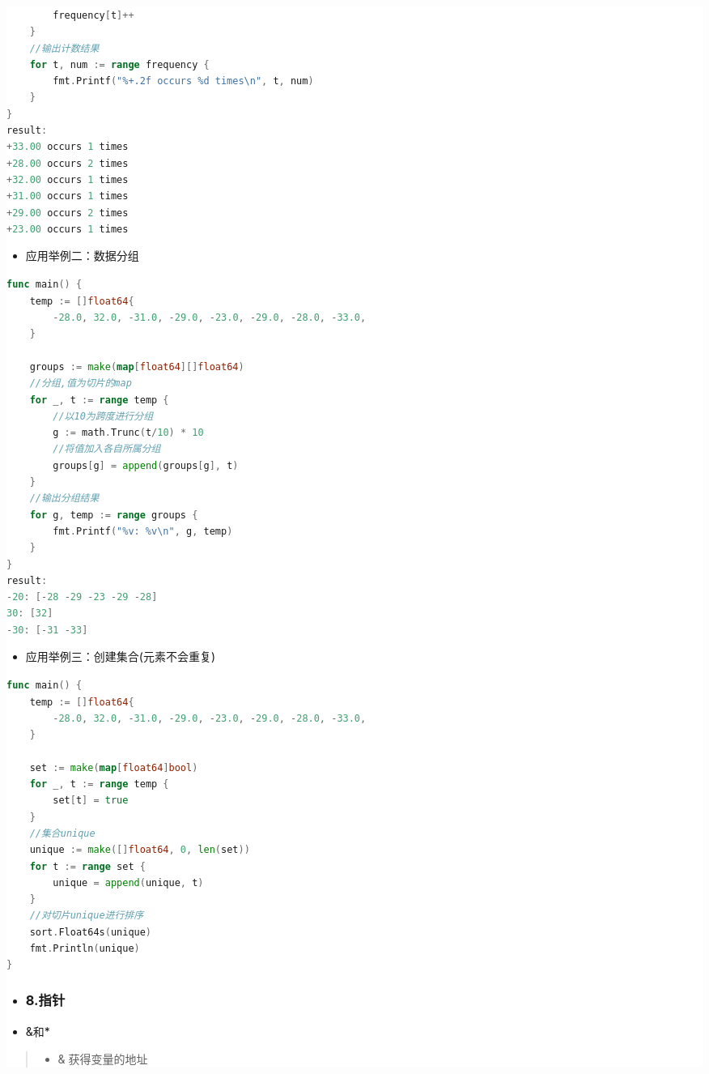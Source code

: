 ```go
		frequency[t]++
	}
	//输出计数结果
	for t, num := range frequency {
		fmt.Printf("%+.2f occurs %d times\n", t, num)
	}
}
result:
+33.00 occurs 1 times
+28.00 occurs 2 times
+32.00 occurs 1 times
+31.00 occurs 1 times
+29.00 occurs 2 times
+23.00 occurs 1 times
```
* 应用举例二：数据分组
```go
func main() {
	temp := []float64{
		-28.0, 32.0, -31.0, -29.0, -23.0, -29.0, -28.0, -33.0,
	}

	groups := make(map[float64][]float64)
	//分组,值为切片的map
	for _, t := range temp {
		//以10为跨度进行分组
		g := math.Trunc(t/10) * 10
		//将值加入各自所属分组
		groups[g] = append(groups[g], t)
	}
	//输出分组结果
	for g, temp := range groups {
		fmt.Printf("%v: %v\n", g, temp)
	}
}
result:
-20: [-28 -29 -23 -29 -28]
30: [32]
-30: [-31 -33]
```
* 应用举例三：创建集合(元素不会重复)
```go
func main() {
	temp := []float64{
		-28.0, 32.0, -31.0, -29.0, -23.0, -29.0, -28.0, -33.0,
	}

	set := make(map[float64]bool)
	for _, t := range temp {
		set[t] = true
	}
	//集合unique
	unique := make([]float64, 0, len(set))
	for t := range set {
		unique = append(unique, t)
	}
	//对切片unique进行排序
	sort.Float64s(unique)
	fmt.Println(unique)
}
```
* ### 8.指针
* &和*
> + & 获得变量的地址